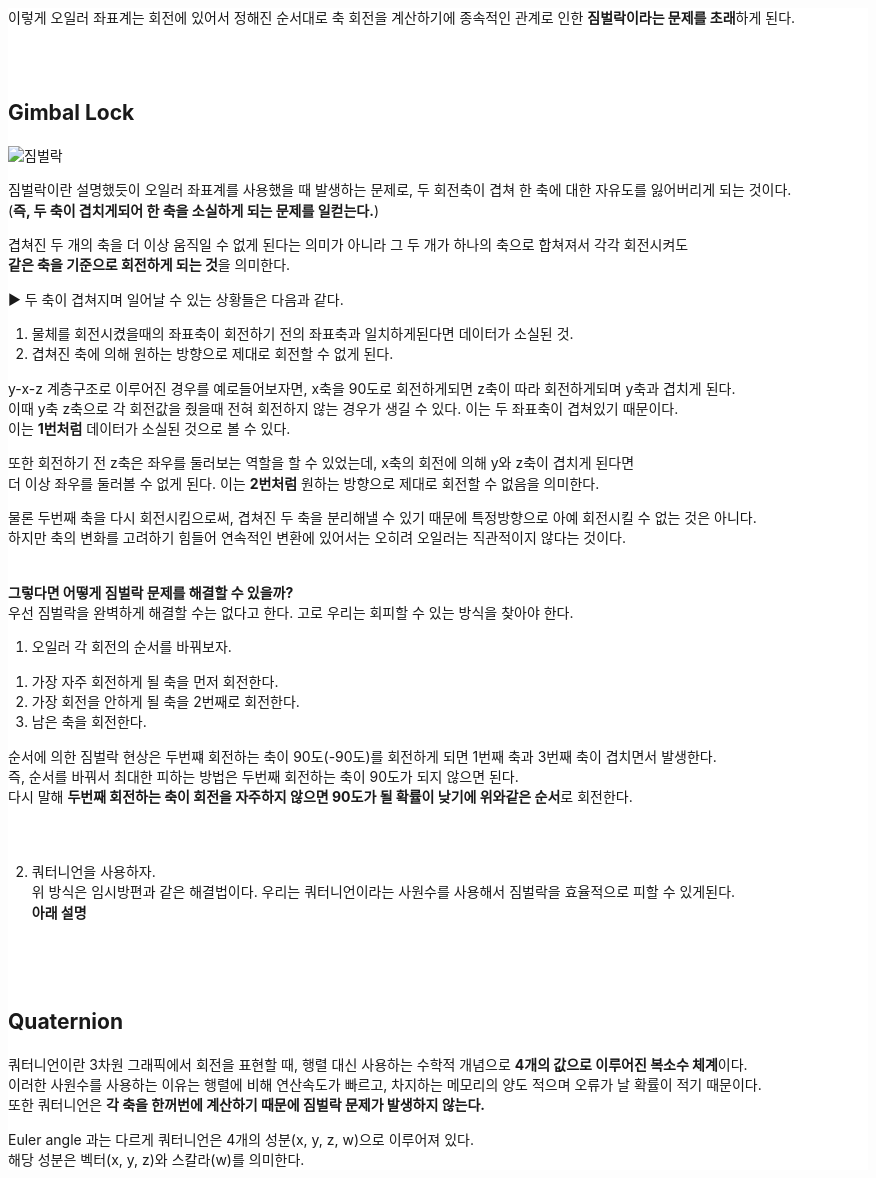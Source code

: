 이렇게 오일러 좌표계는 회전에 있어서 정해진 순서대로 축 회전을 계산하기에 종속적인 관계로 인한 **짐벌락이라는 문제를 초래**하게 된다.<br>
<br>
<br>

## Gimbal Lock
![짐벌락](https://user-images.githubusercontent.com/43705434/121768927-dfcc2700-cb9b-11eb-919a-f8de5c22df3b.PNG)<br>

짐벌락이란 설명했듯이 오일러 좌표계를 사용했을 때 발생하는 문제로, 두 회전축이 겹쳐 한 축에 대한 자유도를 잃어버리게 되는 것이다.<br>
(**즉, 두 축이 겹치게되어 한 축을 소실하게 되는 문제를 일컫는다.**)<br>

겹쳐진 두 개의 축을 더 이상 움직일 수 없게 된다는 의미가 아니라 그 두 개가 하나의 축으로 합쳐져서 각각 회전시켜도<br>
**같은 축을 기준으로 회전하게 되는 것**을 의미한다.<br> 

▶ 두 축이 겹쳐지며 일어날 수 있는 상황들은 다음과 같다.
1. 물체를 회전시켰을때의 좌표축이 회전하기 전의 좌표축과 일치하게된다면 데이터가 소실된 것.
2. 겹쳐진 축에 의해 원하는 방향으로 제대로 회전할 수 없게 된다.<br>

y-x-z 계층구조로 이루어진 경우를 예로들어보자면, x축을 90도로 회전하게되면 z축이 따라 회전하게되며 y축과 겹치게 된다.<br>
이때 y축 z축으로 각 회전값을 줬을때 전혀 회전하지 않는 경우가 생길 수 있다. 이는 두 좌표축이 겹쳐있기 때문이다.<br>
이는 **1번처럼** 데이터가 소실된 것으로 볼 수 있다.<br>

또한 회전하기 전 z축은 좌우를 둘러보는 역할을 할 수 있었는데, x축의 회전에 의해 y와 z축이 겹치게 된다면<br>
더 이상 좌우를 둘러볼 수 없게 된다. 이는 **2번처럼** 원하는 방향으로 제대로 회전할 수 없음을 의미한다.<br>

물론 두번째 축을 다시 회전시킴으로써, 겹쳐진 두 축을 분리해낼 수 있기 때문에 특정방향으로 아예 회전시킬 수 없는 것은 아니다.<br>
하지만 축의 변화를 고려하기 힘들어 연속적인 변환에 있어서는 오히려 오일러는 직관적이지 않다는 것이다.<br>
<br>

**그렇다면 어떻게 짐벌락 문제를 해결할 수 있을까?** <br>
우선 짐벌락을 완벽하게 해결할 수는 없다고 한다. 고로 우리는 회피할 수 있는 방식을 찾아야 한다.<br>

1. 오일러 각 회전의 순서를 바꿔보자.
1) 가장 자주 회전하게 될 축을 먼저 회전한다. <br>
2) 가장 회전을 안하게 될 축을 2번째로 회전한다. <br>
3) 남은 축을 회전한다. <br>

순서에 의한 짐벌락 현상은 두번쨰 회전하는 축이 90도(-90도)를 회전하게 되면 1번째 축과 3번째 축이 겹치면서 발생한다.<br>
즉, 순서를 바꿔서 최대한 피하는 방법은 두번째 회전하는 축이 90도가 되지 않으면 된다.<br>
다시 말해 **두번째 회전하는 축이 회전을 자주하지 않으면 90도가 될 확률이 낮기에 위와같은 순서**로 회전한다.<br>
<br>
<br>

2. 쿼터니언을 사용하자.<br>
위 방식은 임시방편과 같은 해결법이다. 우리는 쿼터니언이라는 사원수를 사용해서 짐벌락을 효율적으로 피할 수 있게된다.<br>
**아래 설명**<br>
<br>
<br>

## Quaternion
쿼터니언이란 3차원 그래픽에서 회전을 표현할 때, 행렬 대신 사용하는 수학적 개념으로 **4개의 값으로 이루어진 복소수 체계**이다.<br>
이러한 사원수를 사용하는 이유는 행렬에 비해 연산속도가 빠르고, 차지하는 메모리의 양도 적으며 오류가 날 확률이 적기 때문이다.<br>
또한 쿼터니언은 **각 축을 한꺼번에 계산하기 때문에 짐벌락 문제가 발생하지 않는다.**<br>

Euler angle 과는 다르게 쿼터니언은 4개의 성분(x, y, z, w)으로 이루어져 있다.<br>
해당 성분은 벡터(x, y, z)와 스칼라(w)를 의미한다.<br>
